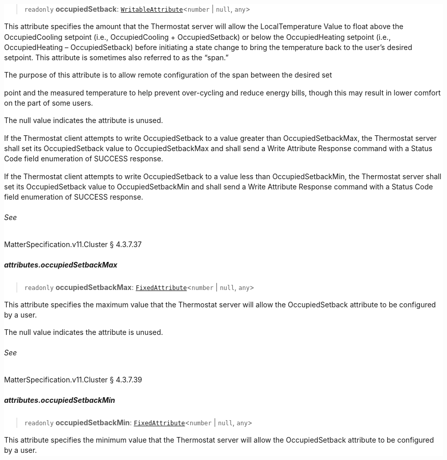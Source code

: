 > `readonly` **occupiedSetback**: [`WritableAttribute`](../../interfaces/WritableAttribute.md)\<`number` \| `null`, `any`\>

This attribute specifies the amount that the Thermostat server will allow the LocalTemperature Value to
float above the OccupiedCooling setpoint (i.e., OccupiedCooling + OccupiedSetback) or below the
OccupiedHeating setpoint (i.e., OccupiedHeating – OccupiedSetback) before initiating a state change to
bring the temperature back to the user’s desired setpoint. This attribute is sometimes also referred to
as the “span.”

The purpose of this attribute is to allow remote configuration of the span between the desired set

point and the measured temperature to help prevent over-cycling and reduce energy bills, though this may
result in lower comfort on the part of some users.

The null value indicates the attribute is unused.

If the Thermostat client attempts to write OccupiedSetback to a value greater than OccupiedSetbackMax,
the Thermostat server shall set its OccupiedSetback value to OccupiedSetbackMax and shall send a Write
Attribute Response command with a Status Code field enumeration of SUCCESS response.

If the Thermostat client attempts to write OccupiedSetback to a value less than OccupiedSetbackMin, the
Thermostat server shall set its OccupiedSetback value to OccupiedSetbackMin and shall send a Write
Attribute Response command with a Status Code field enumeration of SUCCESS response.

###### See

MatterSpecification.v11.Cluster § 4.3.7.37

##### attributes.occupiedSetbackMax

> `readonly` **occupiedSetbackMax**: [`FixedAttribute`](../../interfaces/FixedAttribute.md)\<`number` \| `null`, `any`\>

This attribute specifies the maximum value that the Thermostat server will allow the OccupiedSetback
attribute to be configured by a user.

The null value indicates the attribute is unused.

###### See

MatterSpecification.v11.Cluster § 4.3.7.39

##### attributes.occupiedSetbackMin

> `readonly` **occupiedSetbackMin**: [`FixedAttribute`](../../interfaces/FixedAttribute.md)\<`number` \| `null`, `any`\>

This attribute specifies the minimum value that the Thermostat server will allow the OccupiedSetback
attribute to be configured by a user.
